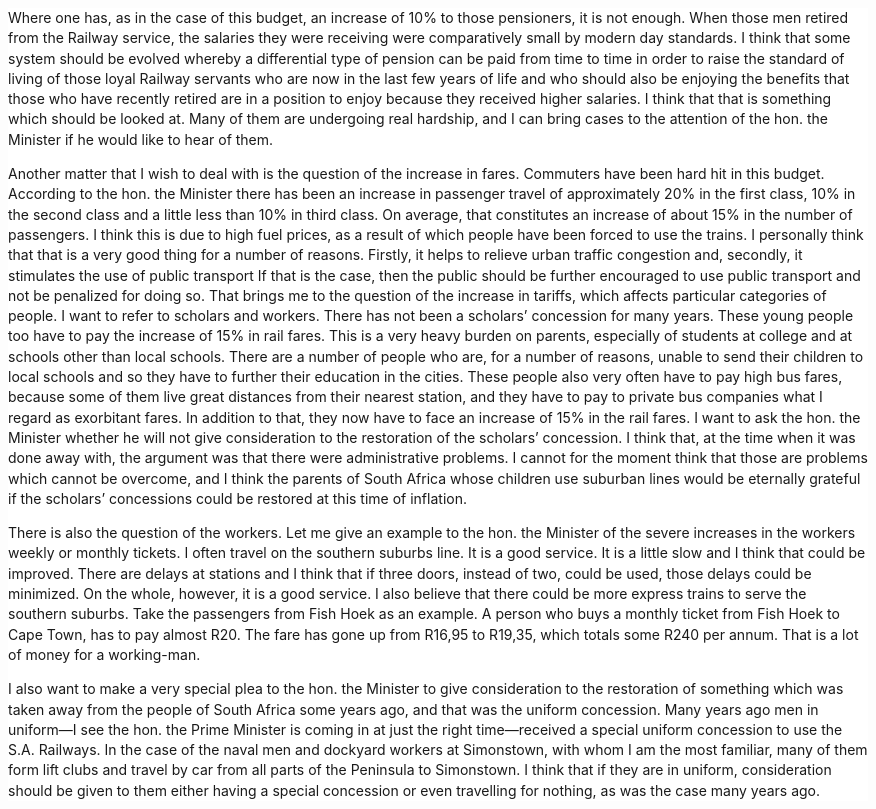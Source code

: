 <p>Where one has, as in the case of this budget, an increase of 10% to those pensioners, it is not enough. When those men retired from the Railway service, the salaries they were receiving were comparatively small by modern day standards. I think that some system should be evolved whereby a differential type of pension can be paid from time to time in order to raise the standard of living of those loyal Railway servants who are now in the last few years of life and who should also be enjoying the benefits that those who have recently retired are in a position to enjoy because they received higher salaries. I think that that is something which should be looked at. Many of them are undergoing real hardship, and I can bring cases to the attention of the hon. the Minister if he would like to hear of them.</p>

<p>Another matter that I wish to deal with is the question of the increase in fares. Commuters have been hard hit in this budget. According to the hon. the Minister there has been an increase in passenger travel of approximately 20% in the first class, 10% in the second class and a little less than 10% in third class. On average, that constitutes an increase of about 15% in the number of passengers. I think this is due to high fuel prices, as a result of which people have been forced to use the trains. I personally think that that is a very good thing for a number of reasons. Firstly, it helps to relieve urban traffic congestion and, secondly, it stimulates the use of public transport If that is the case, then the public should be further encouraged to use public transport and not be penalized for doing so. That brings me to the question of the increase in tariffs, which affects particular categories of people. I want to refer to scholars and workers. There has not been a scholars&#x2019; concession for many years. These young people too have to pay the increase of 15% in rail fares. This is a very heavy burden on parents, especially of students at college and at schools other than local schools. There are a number of people who are, for a number of reasons, unable to send their children to local schools and so they have to further their education in the cities. These people also very often have to pay high bus fares, because some of them live great distances from their nearest station, and they have to pay to private bus companies what I regard as exorbitant fares. In addition to that, they now have to face an increase of 15% in the rail fares. I want to ask the hon. the Minister whether he will not give consideration to the restoration of the scholars&#x2019; concession. I think that, at the time when it was done away with, the argument was that there were administrative problems. I cannot for the moment think that those are problems which cannot be overcome, and I think the parents of South Africa whose children use suburban lines would be eternally grateful if the scholars&#x2019; concessions could be restored at this time of inflation.</p>

<p>There is also the question of the workers. Let me give an example to the hon. the Minister of the severe increases in the workers weekly or monthly tickets. I often travel on the southern suburbs line. It is a good service. It is a little slow and I think that could be improved. There are delays at stations and I think that if three doors, instead of two, could be used, those delays could be minimized. On the whole, however, it is a good service. I also believe that there could be more express trains to serve the southern suburbs. Take the passengers from Fish Hoek as an example. A person who buys a monthly ticket from Fish Hoek to Cape Town, has to pay almost R20. The fare has gone up from R16,95 to R19,35, which totals some R240 per annum. That is a lot of money for a working-man.</p>

<p>I also want to make a very special plea to the hon. the Minister to give consideration to the restoration of something which was taken away from the people of South Africa some years ago, and that was the uniform concession. Many years ago men in uniform&#x2014;I see the hon. the Prime Minister is coming in at just the right time&#x2014;received a special uniform <span class="col_2471-2472" refersTo="page_1254"/>concession to use the S.A. Railways. In the case of the naval men and dockyard workers at Simonstown, with whom I am the most familiar, many of them form lift clubs and travel by car from all parts of the Peninsula to Simonstown. I think that if they are in uniform, consideration should be given to them either having a special concession or even travelling for nothing, as was the case many years ago.</p>
